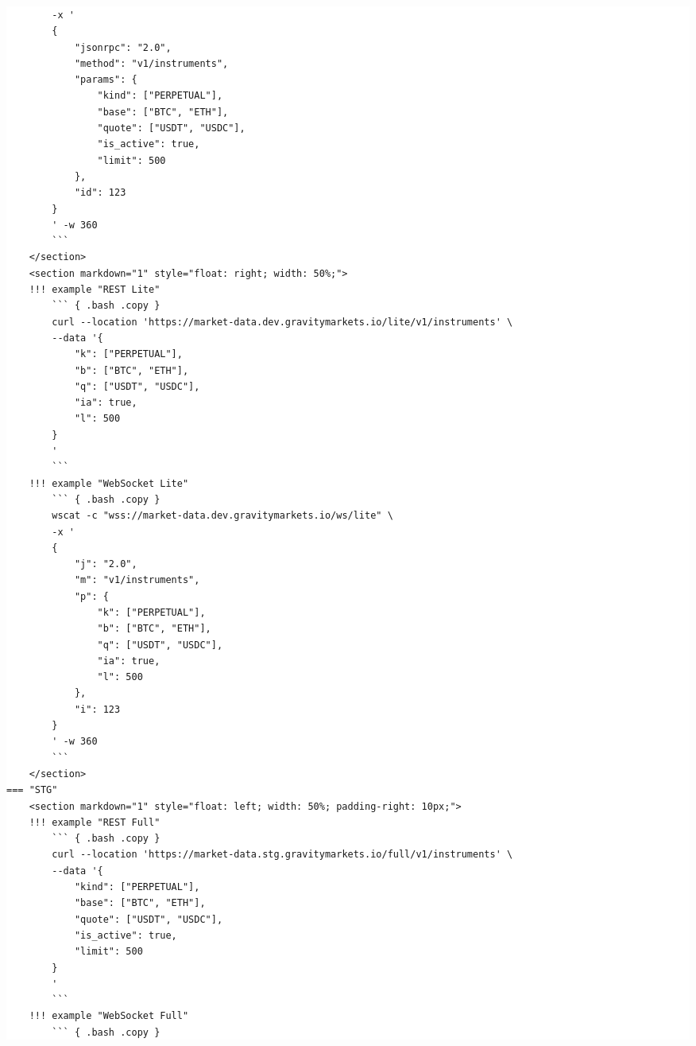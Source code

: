            -x '
            {
                "jsonrpc": "2.0",
                "method": "v1/instruments",
                "params": {
                    "kind": ["PERPETUAL"],
                    "base": ["BTC", "ETH"],
                    "quote": ["USDT", "USDC"],
                    "is_active": true,
                    "limit": 500
                },
                "id": 123
            }
            ' -w 360
            ```
        </section>
        <section markdown="1" style="float: right; width: 50%;">
        !!! example "REST Lite"
            ``` { .bash .copy }
            curl --location 'https://market-data.dev.gravitymarkets.io/lite/v1/instruments' \
            --data '{
                "k": ["PERPETUAL"],
                "b": ["BTC", "ETH"],
                "q": ["USDT", "USDC"],
                "ia": true,
                "l": 500
            }
            '
            ```
        !!! example "WebSocket Lite"
            ``` { .bash .copy }
            wscat -c "wss://market-data.dev.gravitymarkets.io/ws/lite" \
            -x '
            {
                "j": "2.0",
                "m": "v1/instruments",
                "p": {
                    "k": ["PERPETUAL"],
                    "b": ["BTC", "ETH"],
                    "q": ["USDT", "USDC"],
                    "ia": true,
                    "l": 500
                },
                "i": 123
            }
            ' -w 360
            ```
        </section>
    === "STG"
        <section markdown="1" style="float: left; width: 50%; padding-right: 10px;">
        !!! example "REST Full"
            ``` { .bash .copy }
            curl --location 'https://market-data.stg.gravitymarkets.io/full/v1/instruments' \
            --data '{
                "kind": ["PERPETUAL"],
                "base": ["BTC", "ETH"],
                "quote": ["USDT", "USDC"],
                "is_active": true,
                "limit": 500
            }
            '
            ```
        !!! example "WebSocket Full"
            ``` { .bash .copy }